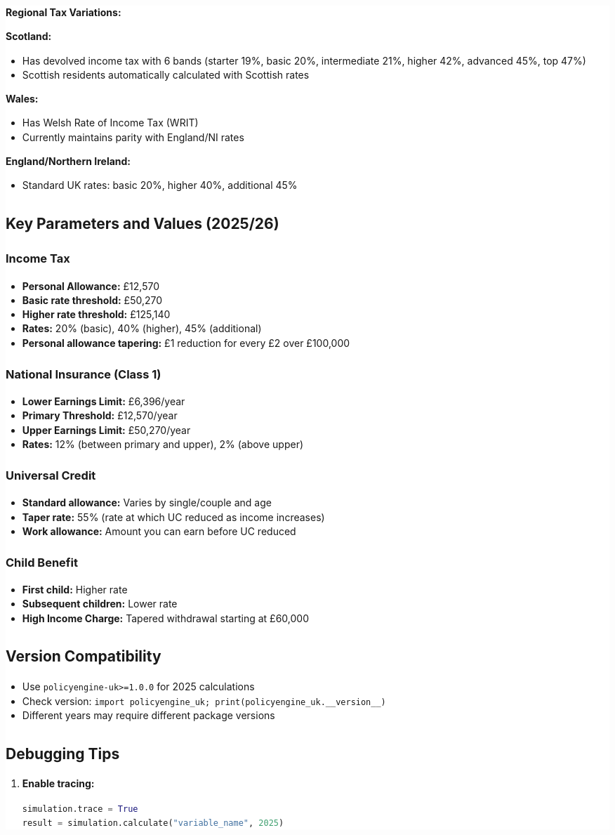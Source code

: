**Regional Tax Variations:**

**Scotland:**
- Has devolved income tax with 6 bands (starter 19%, basic 20%, intermediate 21%, higher 42%, advanced 45%, top 47%)
- Scottish residents automatically calculated with Scottish rates

**Wales:**
- Has Welsh Rate of Income Tax (WRIT)
- Currently maintains parity with England/NI rates

**England/Northern Ireland:**
- Standard UK rates: basic 20%, higher 40%, additional 45%

## Key Parameters and Values (2025/26)

### Income Tax
- **Personal Allowance:** £12,570
- **Basic rate threshold:** £50,270
- **Higher rate threshold:** £125,140
- **Rates:** 20% (basic), 40% (higher), 45% (additional)
- **Personal allowance tapering:** £1 reduction for every £2 over £100,000

### National Insurance (Class 1)
- **Lower Earnings Limit:** £6,396/year
- **Primary Threshold:** £12,570/year
- **Upper Earnings Limit:** £50,270/year
- **Rates:** 12% (between primary and upper), 2% (above upper)

### Universal Credit
- **Standard allowance:** Varies by single/couple and age
- **Taper rate:** 55% (rate at which UC reduced as income increases)
- **Work allowance:** Amount you can earn before UC reduced

### Child Benefit
- **First child:** Higher rate
- **Subsequent children:** Lower rate
- **High Income Charge:** Tapered withdrawal starting at £60,000

## Version Compatibility

- Use `policyengine-uk>=1.0.0` for 2025 calculations
- Check version: `import policyengine_uk; print(policyengine_uk.__version__)`
- Different years may require different package versions

## Debugging Tips

1. **Enable tracing:**
   ```python
   simulation.trace = True
   result = simulation.calculate("variable_name", 2025)
   ```
